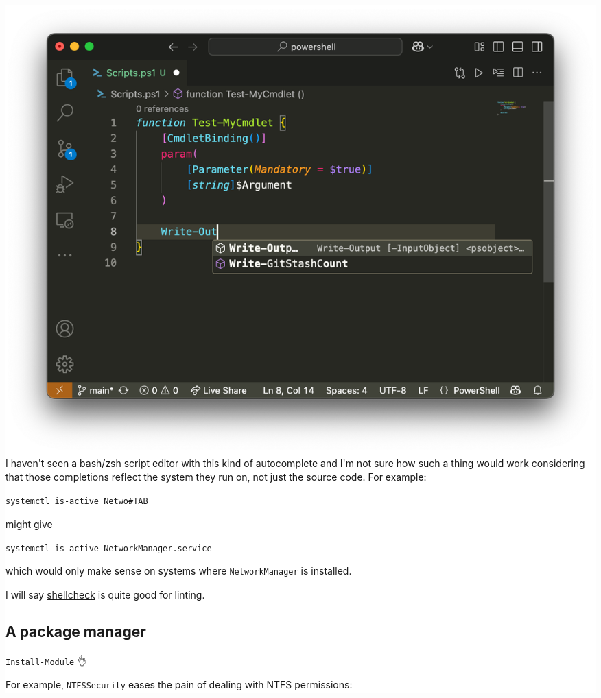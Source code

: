 ![](/assets/powershell/powershell-autocomplete.png)
I haven't seen a bash/zsh script editor with this kind of autocomplete and I'm not sure how such a thing would work considering that those completions reflect the system they run on, not just the source code. For example:
```bash
systemctl is-active Netwo#TAB
```
might give
```bash
systemctl is-active NetworkManager.service
```
which would only make sense on systems where `NetworkManager` is installed. 

I will say [shellcheck](https://www.shellcheck.net) is quite good for linting. 

## A package manager

`Install-Module` 👌

For example, `NTFSSecurity` eases the pain of dealing with NTFS permissions: 
